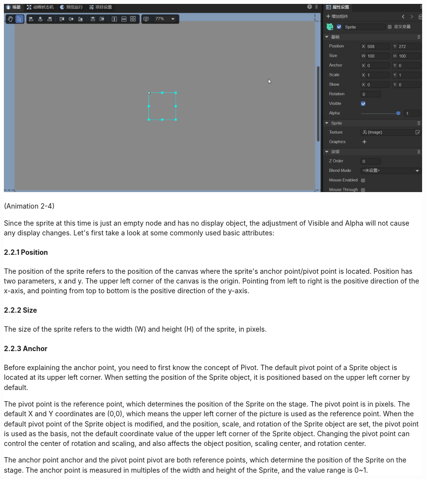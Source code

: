 ![2-4](img/2-4.gif)

(Animation 2-4)

Since the sprite at this time is just an empty node and has no display object, the adjustment of Visible and Alpha will not cause any display changes. Let's first take a look at some commonly used basic attributes:

#### 2.2.1 Position

The position of the sprite refers to the position of the canvas where the sprite's anchor point/pivot point is located. Position has two parameters, x and y. The upper left corner of the canvas is the origin. Pointing from left to right is the positive direction of the x-axis, and pointing from top to bottom is the positive direction of the y-axis.

#### 2.2.2 Size

The size of the sprite refers to the width (W) and height (H) of the sprite, in pixels.

#### 2.2.3 Anchor

Before explaining the anchor point, you need to first know the concept of Pivot. The default pivot point of a Sprite object is located at its upper left corner. When setting the position of the Sprite object, it is positioned based on the upper left corner by default.

The pivot point is the reference point, which determines the position of the Sprite on the stage. The pivot point is in pixels. The default X and Y coordinates are (0,0), which means the upper left corner of the picture is used as the reference point. When the default pivot point of the Sprite object is modified, and the position, scale, and rotation of the Sprite object are set, the pivot point is used as the basis, not the default coordinate value of the upper left corner of the Sprite object. Changing the pivot point can control the center of rotation and scaling, and also affects the object position, scaling center, and rotation center.

The anchor point anchor and the pivot point pivot are both reference points, which determine the position of the Sprite on the stage. The anchor point is measured in multiples of the width and height of the Sprite, and the value range is 0~1.

